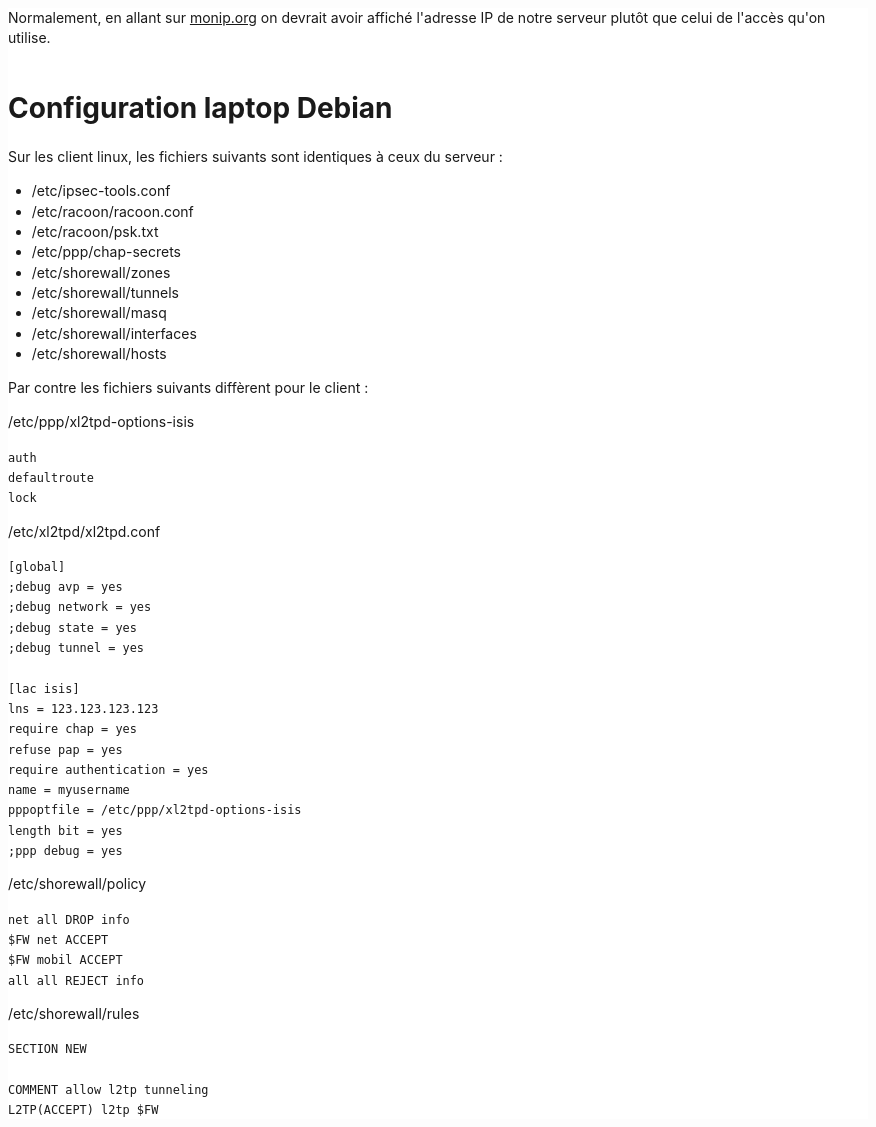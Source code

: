 Normalement, en allant sur [monip.org](http://monip.org) on devrait avoir
affiché l'adresse IP de notre serveur plutôt que celui de l'accès qu'on
utilise.

# Configuration laptop Debian

Sur les client linux, les fichiers suivants sont identiques à ceux du serveur :

- /etc/ipsec-tools.conf
- /etc/racoon/racoon.conf 
- /etc/racoon/psk.txt 
- /etc/ppp/chap-secrets 
- /etc/shorewall/zones
- /etc/shorewall/tunnels 
- /etc/shorewall/masq 
- /etc/shorewall/interfaces
- /etc/shorewall/hosts 

Par contre les fichiers suivants diffèrent pour le client :

/etc/ppp/xl2tpd-options-isis

	auth
	defaultroute
	lock

/etc/xl2tpd/xl2tpd.conf

	[global]
	;debug avp = yes
	;debug network = yes
	;debug state = yes
	;debug tunnel = yes

	[lac isis]
	lns = 123.123.123.123
	require chap = yes
	refuse pap = yes
	require authentication = yes
	name = myusername
	pppoptfile = /etc/ppp/xl2tpd-options-isis
	length bit = yes
	;ppp debug = yes

/etc/shorewall/policy 

	net all DROP info
	$FW net ACCEPT
	$FW mobil ACCEPT
	all all REJECT info

/etc/shorewall/rules 

	SECTION NEW

	COMMENT allow l2tp tunneling
	L2TP(ACCEPT) l2tp $FW
